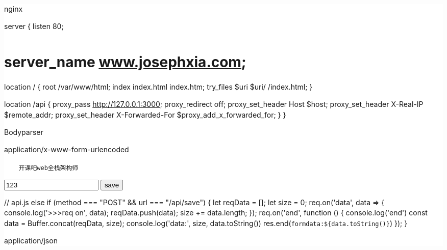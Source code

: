 nginx

server {
listen       80;
# server_name  www.josephxia.com;
location / {
root   /var/www/html;
index  index.html index.htm;
try_files $uri $uri/ /index.html;
}

location /api {
proxy_pass  http://127.0.0.1:3000;
proxy_redirect     off;
proxy_set_header   Host             $host;
proxy_set_header   X-Real-IP        $remote_addr;
proxy_set_header   X-Forwarded-For  $proxy_add_x_forwarded_for;
}
}



Bodyparser                                                                                          

application/x-www-form-urlencoded


        开课吧web全栈架构师
<form action="/api/save" method="post">
<input type="text" name="abc" value="123">
<input type="submit" value="save">
</form>


// api.js
else if (method === "POST" && url === "/api/save") {
let reqData = [];
let size = 0;
req.on('data', data => {
console.log('>>>req on', data);
reqData.push(data);
size += data.length;
});
req.on('end', function () {
console.log('end')
const data = Buffer.concat(reqData, size);
console.log('data:', size, data.toString())
res.end(`formdata:${data.toString()}`)
});
}





application/json
